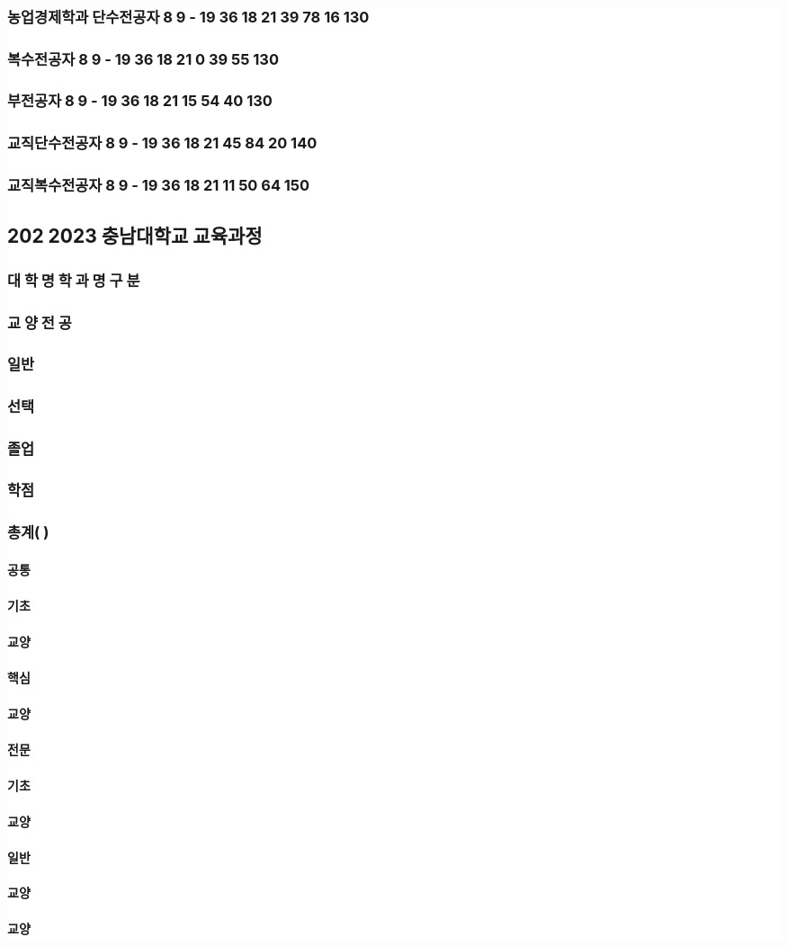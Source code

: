 ### 농업경제학과 단수전공자 8 9 - 19 36 18 21 39 78 16 130

### 복수전공자 8 9 - 19 36 18 21 0 39 55 130

### 부전공자 8 9 - 19 36 18 21 15 54 40 130

### 교직단수전공자 8 9 - 19 36 18 21 45 84 20 140

### 교직복수전공자 8 9 - 19 36 18 21 11 50 64 150


## 202 2023 충남대학교 교육과정

### 대 학 명 학 과 명 구 분

### 교 양 전 공

### 일반

### 선택

### 졸업

### 학점

### 총계( )

#### 공통

#### 기초

#### 교양

#### 핵심

#### 교양

#### 전문

#### 기초

#### 교양

#### 일반

#### 교양

#### 교양
